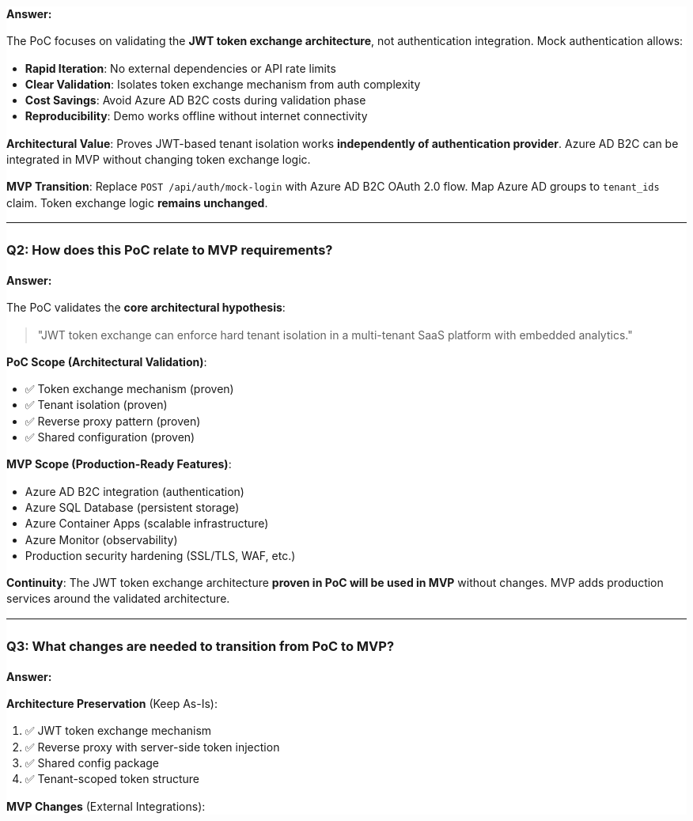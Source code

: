 **Answer:**

The PoC focuses on validating the **JWT token exchange architecture**, not authentication integration. Mock authentication allows:

- **Rapid Iteration**: No external dependencies or API rate limits
- **Clear Validation**: Isolates token exchange mechanism from auth complexity
- **Cost Savings**: Avoid Azure AD B2C costs during validation phase
- **Reproducibility**: Demo works offline without internet connectivity

**Architectural Value**: Proves JWT-based tenant isolation works **independently of authentication provider**. Azure AD B2C can be integrated in MVP without changing token exchange logic.

**MVP Transition**: Replace `POST /api/auth/mock-login` with Azure AD B2C OAuth 2.0 flow. Map Azure AD groups to `tenant_ids` claim. Token exchange logic **remains unchanged**.

---

### Q2: How does this PoC relate to MVP requirements?

**Answer:**

The PoC validates the **core architectural hypothesis**:

> "JWT token exchange can enforce hard tenant isolation in a multi-tenant SaaS platform with embedded analytics."

**PoC Scope (Architectural Validation)**:
- ✅ Token exchange mechanism (proven)
- ✅ Tenant isolation (proven)
- ✅ Reverse proxy pattern (proven)
- ✅ Shared configuration (proven)

**MVP Scope (Production-Ready Features)**:
- Azure AD B2C integration (authentication)
- Azure SQL Database (persistent storage)
- Azure Container Apps (scalable infrastructure)
- Azure Monitor (observability)
- Production security hardening (SSL/TLS, WAF, etc.)

**Continuity**: The JWT token exchange architecture **proven in PoC will be used in MVP** without changes. MVP adds production services around the validated architecture.

---

### Q3: What changes are needed to transition from PoC to MVP?

**Answer:**

**Architecture Preservation** (Keep As-Is):
1. ✅ JWT token exchange mechanism
2. ✅ Reverse proxy with server-side token injection
3. ✅ Shared config package
4. ✅ Tenant-scoped token structure

**MVP Changes** (External Integrations):
